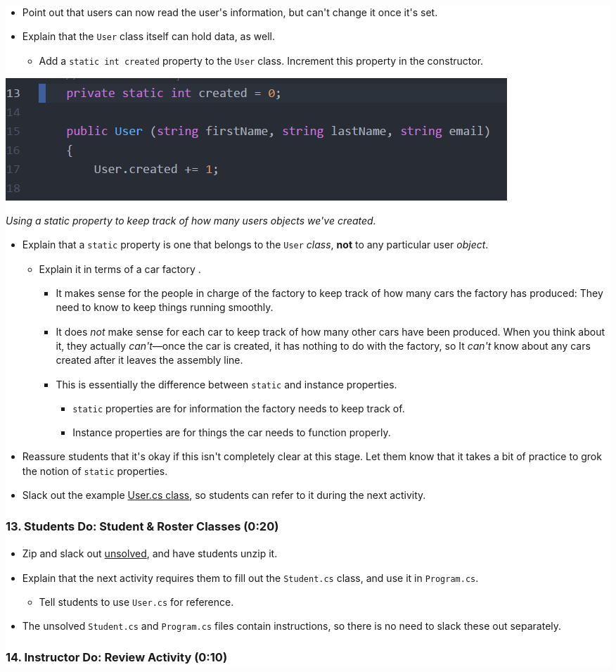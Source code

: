   * Point out that users can now read the user's information, but can't change it once it's set.

* Explain that the `User` class itself can hold data, as well.

  * Add a `static int created` property to the `User` class. Increment this property in the constructor.

![Using a static property to keep track of how many users objects we've created.](Images/12-static.png)

_Using a static property to keep track of how many users objects we've created._

* Explain that a `static` property is one that belongs to the `User` _class_, **not** to any particular user _object_.

  * Explain it in terms of a car factory .

    * It makes sense for the people in charge of the factory to keep track of how many cars the factory has produced: They need to know to keep things running smoothly.

    * It does _not_ make sense for each car to keep track of how many other cars have been produced. When you think about it, they actually _can't_—once the car is created, it has nothing to do with the factory, so It _can't_ know about any cars created after it leaves the assembly line.

    * This is essentially the difference between `static` and instance properties.

      * `static` properties are for information the factory needs to keep track of.

      * Instance properties are for things the car needs to function properly.

* Reassure students that it's okay if this isn't completely clear at this stage. Let them know that it takes a bit of practice to grok the notion of `static` properties.

* Slack out the example [User.cs class](Activities/4-Classes-and-Objects/Examples/User.cs), so students can refer to it during the next activity.

### 13.  Students Do: Student & Roster Classes (0:20)

* Zip and slack out [unsolved](Activities/4-Classes-and-Objects/Unsolved), and have students unzip it.

* Explain that the next activity requires them to fill out the `Student.cs` class, and use it in `Program.cs`.

  * Tell students to use `User.cs` for reference.

* The unsolved `Student.cs` and `Program.cs` files contain instructions, so there is no need to slack these out separately.

### 14.  Instructor Do: Review Activity  (0:10)
